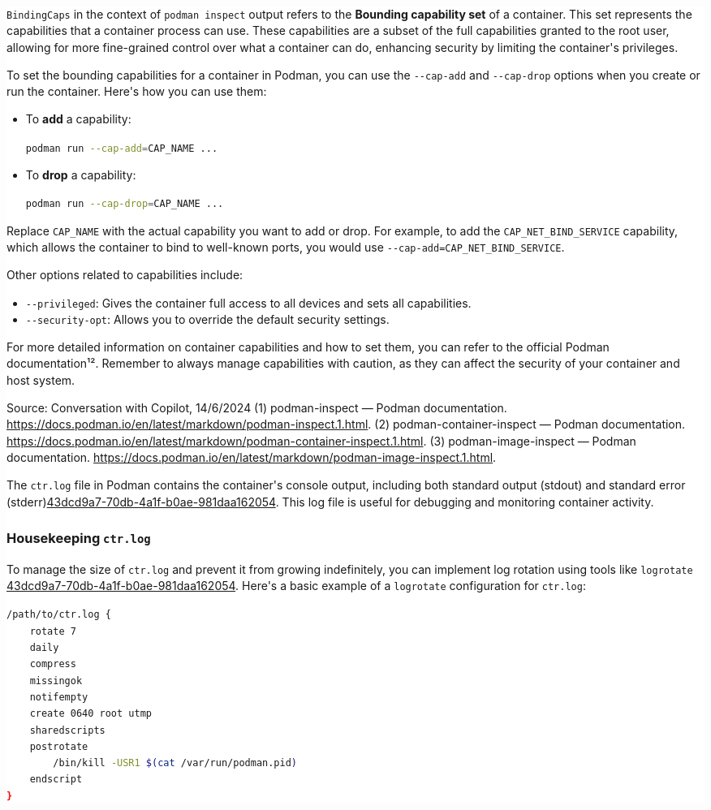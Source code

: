 

`BindingCaps` in the context of `podman inspect` output refers to the **Bounding capability set** of a container. This set represents the capabilities that a container process can use. These capabilities are a subset of the full capabilities granted to the root user, allowing for more fine-grained control over what a container can do, enhancing security by limiting the container's privileges.

To set the bounding capabilities for a container in Podman, you can use the `--cap-add` and `--cap-drop` options when you create or run the container. Here's how you can use them:

- To **add** a capability:
  ```bash
  podman run --cap-add=CAP_NAME ...
  ```
- To **drop** a capability:
  ```bash
  podman run --cap-drop=CAP_NAME ...
  ```

Replace `CAP_NAME` with the actual capability you want to add or drop. For example, to add the `CAP_NET_BIND_SERVICE` capability, which allows the container to bind to well-known ports, you would use `--cap-add=CAP_NET_BIND_SERVICE`.

Other options related to capabilities include:
- `--privileged`: Gives the container full access to all devices and sets all capabilities.
- `--security-opt`: Allows you to override the default security settings.

For more detailed information on container capabilities and how to set them, you can refer to the official Podman documentation¹². Remember to always manage capabilities with caution, as they can affect the security of your container and host system.

Source: Conversation with Copilot, 14/6/2024
(1) podman-inspect — Podman documentation. https://docs.podman.io/en/latest/markdown/podman-inspect.1.html.
(2) podman-container-inspect — Podman documentation. https://docs.podman.io/en/latest/markdown/podman-container-inspect.1.html.
(3) podman-image-inspect — Podman documentation. https://docs.podman.io/en/latest/markdown/podman-image-inspect.1.html.




The `ctr.log` file in Podman contains the container's console output, including both standard output (stdout) and standard error (stderr)[43dcd9a7-70db-4a1f-b0ae-981daa162054](https://www.suse.com/support/kb/doc/?id=000019954&citationMarker=43dcd9a7-70db-4a1f-b0ae-981daa162054 "1"). This log file is useful for debugging and monitoring container activity.

### Housekeeping `ctr.log`
To manage the size of `ctr.log` and prevent it from growing indefinitely, you can implement log rotation using tools like `logrotate`[43dcd9a7-70db-4a1f-b0ae-981daa162054](https://leaf.cloud/blog/implementing-logrotate-to-prevent-log-overflow?citationMarker=43dcd9a7-70db-4a1f-b0ae-981daa162054 "2"). Here's a basic example of a `logrotate` configuration for `ctr.log`:

```bash
/path/to/ctr.log {
    rotate 7
    daily
    compress
    missingok
    notifempty
    create 0640 root utmp
    sharedscripts
    postrotate
        /bin/kill -USR1 $(cat /var/run/podman.pid)
    endscript
}
```

